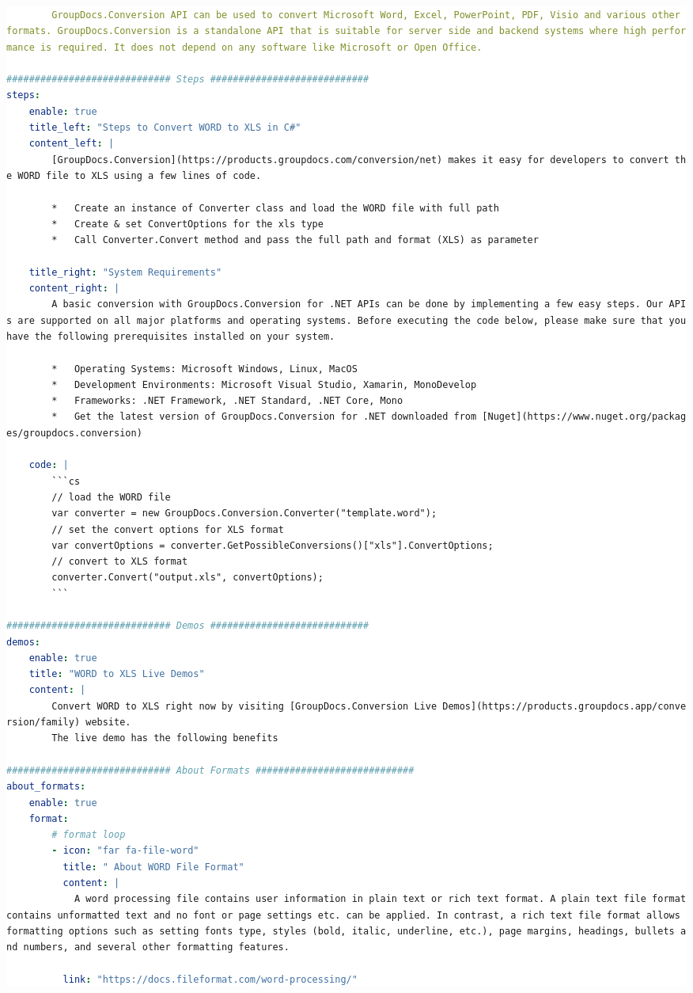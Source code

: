 ```yaml
        GroupDocs.Conversion API can be used to convert Microsoft Word, Excel, PowerPoint, PDF, Visio and various other formats. GroupDocs.Conversion is a standalone API that is suitable for server side and backend systems where high performance is required. It does not depend on any software like Microsoft or Open Office.

############################# Steps ############################
steps:
    enable: true
    title_left: "Steps to Convert WORD to XLS in C#"
    content_left: |
        [GroupDocs.Conversion](https://products.groupdocs.com/conversion/net) makes it easy for developers to convert the WORD file to XLS using a few lines of code.

        *   Create an instance of Converter class and load the WORD file with full path
        *   Create & set ConvertOptions for the xls type
        *   Call Converter.Convert method and pass the full path and format (XLS) as parameter
        
    title_right: "System Requirements"
    content_right: |
        A basic conversion with GroupDocs.Conversion for .NET APIs can be done by implementing a few easy steps. Our APIs are supported on all major platforms and operating systems. Before executing the code below, please make sure that you have the following prerequisites installed on your system.

        *   Operating Systems: Microsoft Windows, Linux, MacOS
        *   Development Environments: Microsoft Visual Studio, Xamarin, MonoDevelop
        *   Frameworks: .NET Framework, .NET Standard, .NET Core, Mono
        *   Get the latest version of GroupDocs.Conversion for .NET downloaded from [Nuget](https://www.nuget.org/packages/groupdocs.conversion)
        
    code: |
        ```cs
        // load the WORD file
        var converter = new GroupDocs.Conversion.Converter("template.word");
        // set the convert options for XLS format
        var convertOptions = converter.GetPossibleConversions()["xls"].ConvertOptions;
        // convert to XLS format
        converter.Convert("output.xls", convertOptions);
        ```
        
############################# Demos ############################
demos:
    enable: true
    title: "WORD to XLS Live Demos"
    content: |
        Convert WORD to XLS right now by visiting [GroupDocs.Conversion Live Demos](https://products.groupdocs.app/conversion/family) website.  
        The live demo has the following benefits
        
############################# About Formats ############################
about_formats:
    enable: true
    format:
        # format loop
        - icon: "far fa-file-word"
          title: " About WORD File Format"
          content: |
            A word processing file contains user information in plain text or rich text format. A plain text file format contains unformatted text and no font or page settings etc. can be applied. In contrast, a rich text file format allows formatting options such as setting fonts type, styles (bold, italic, underline, etc.), page margins, headings, bullets and numbers, and several other formatting features.

          link: "https://docs.fileformat.com/word-processing/"
```